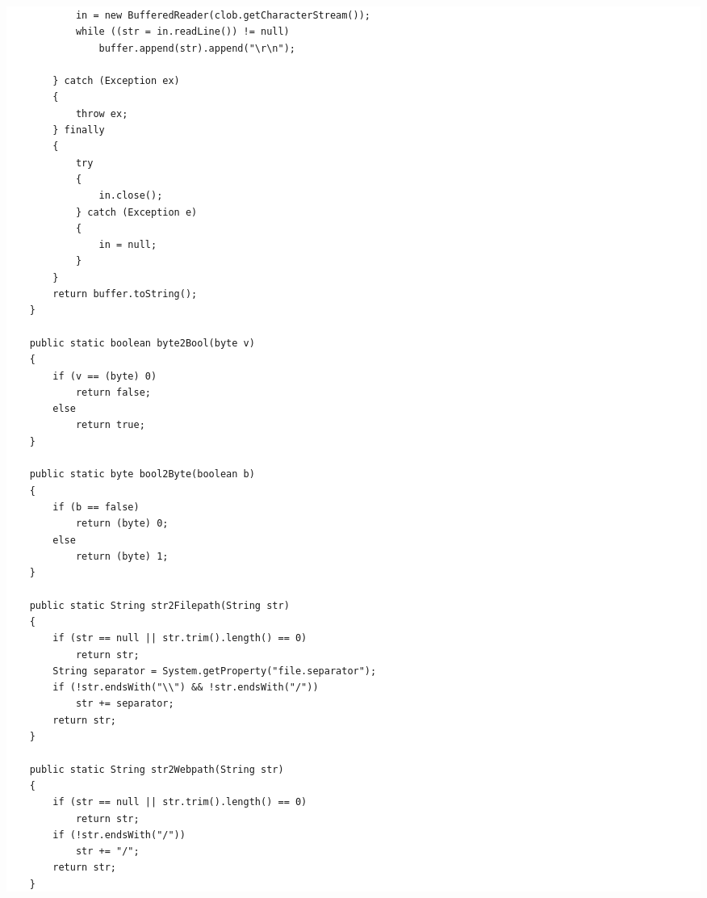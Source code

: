     			in = new BufferedReader(clob.getCharacterStream());
    			while ((str = in.readLine()) != null)
    				buffer.append(str).append("\r\n");
    
    		} catch (Exception ex)
    		{
    			throw ex;
    		} finally
    		{
    			try
    			{
    				in.close();
    			} catch (Exception e)
    			{
    				in = null;
    			}
    		}
    		return buffer.toString();
    	}
    
    	public static boolean byte2Bool(byte v)
    	{
    		if (v == (byte) 0)
    			return false;
    		else
    			return true;
    	}
    
    	public static byte bool2Byte(boolean b)
    	{
    		if (b == false)
    			return (byte) 0;
    		else
    			return (byte) 1;
    	}
    
    	public static String str2Filepath(String str)
    	{
    		if (str == null || str.trim().length() == 0)
    			return str;
    		String separator = System.getProperty("file.separator");
    		if (!str.endsWith("\\") && !str.endsWith("/"))
    			str += separator;
    		return str;
    	}
    
    	public static String str2Webpath(String str)
    	{
    		if (str == null || str.trim().length() == 0)
    			return str;
    		if (!str.endsWith("/"))
    			str += "/";
    		return str;
    	}
    